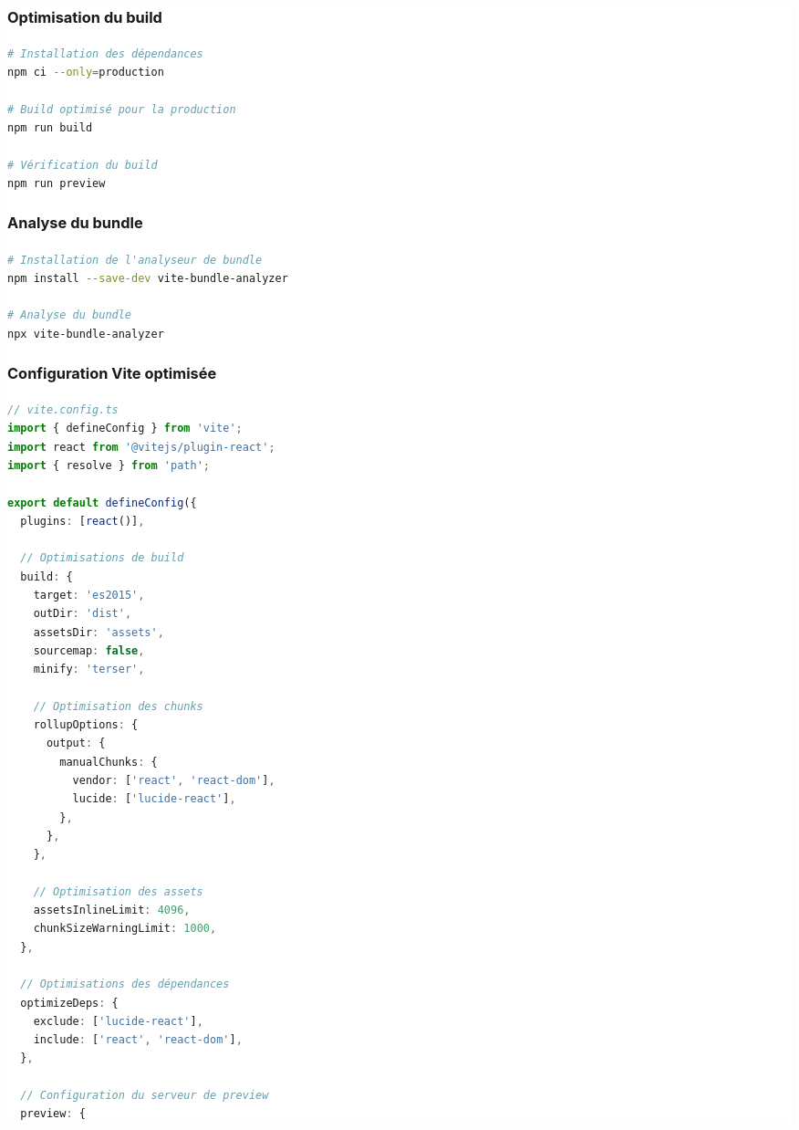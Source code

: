 ### Optimisation du build

```bash
# Installation des dépendances
npm ci --only=production

# Build optimisé pour la production
npm run build

# Vérification du build
npm run preview
```

### Analyse du bundle

```bash
# Installation de l'analyseur de bundle
npm install --save-dev vite-bundle-analyzer

# Analyse du bundle
npx vite-bundle-analyzer
```

### Configuration Vite optimisée

```typescript
// vite.config.ts
import { defineConfig } from 'vite';
import react from '@vitejs/plugin-react';
import { resolve } from 'path';

export default defineConfig({
  plugins: [react()],
  
  // Optimisations de build
  build: {
    target: 'es2015',
    outDir: 'dist',
    assetsDir: 'assets',
    sourcemap: false,
    minify: 'terser',
    
    // Optimisation des chunks
    rollupOptions: {
      output: {
        manualChunks: {
          vendor: ['react', 'react-dom'],
          lucide: ['lucide-react'],
        },
      },
    },
    
    // Optimisation des assets
    assetsInlineLimit: 4096,
    chunkSizeWarningLimit: 1000,
  },
  
  // Optimisations des dépendances
  optimizeDeps: {
    exclude: ['lucide-react'],
    include: ['react', 'react-dom'],
  },
  
  // Configuration du serveur de preview
  preview: {
```